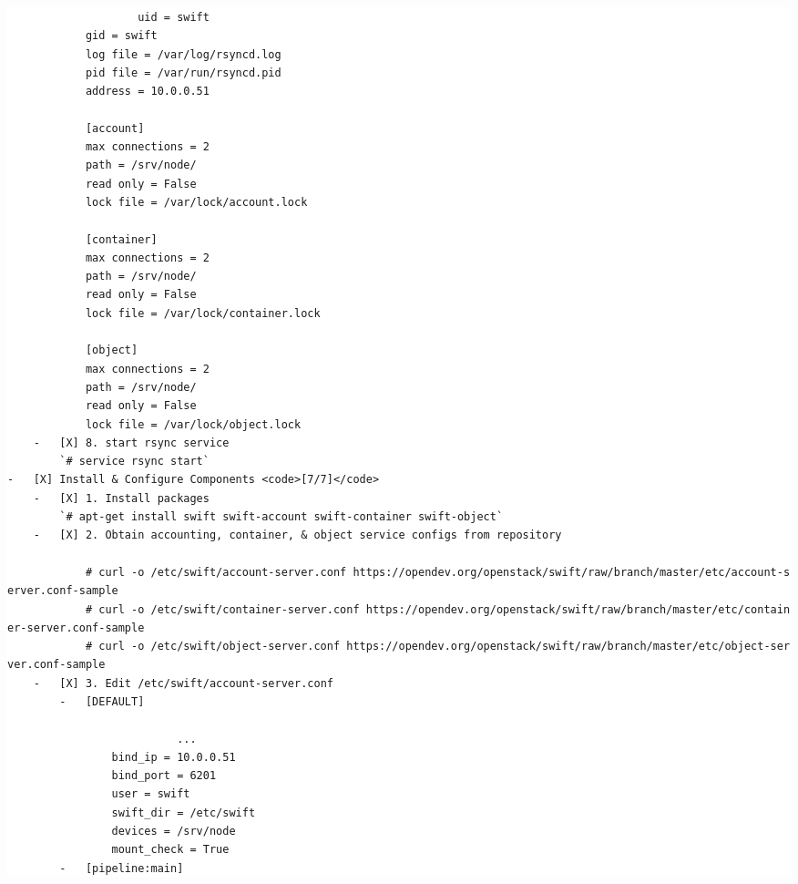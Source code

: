                         uid = swift
                gid = swift
                log file = /var/log/rsyncd.log
                pid file = /var/run/rsyncd.pid
                address = 10.0.0.51
                
                [account]
                max connections = 2
                path = /srv/node/
                read only = False
                lock file = /var/lock/account.lock
                
                [container]
                max connections = 2
                path = /srv/node/
                read only = False
                lock file = /var/lock/container.lock
                
                [object]
                max connections = 2
                path = /srv/node/
                read only = False
                lock file = /var/lock/object.lock
        -   [X] 8. start rsync service
            `# service rsync start`
    -   [X] Install & Configure Components <code>[7/7]</code>
        -   [X] 1. Install packages
            `# apt-get install swift swift-account swift-container swift-object`
        -   [X] 2. Obtain accounting, container, & object service configs from repository
            
                # curl -o /etc/swift/account-server.conf https://opendev.org/openstack/swift/raw/branch/master/etc/account-server.conf-sample
                # curl -o /etc/swift/container-server.conf https://opendev.org/openstack/swift/raw/branch/master/etc/container-server.conf-sample
                # curl -o /etc/swift/object-server.conf https://opendev.org/openstack/swift/raw/branch/master/etc/object-server.conf-sample
        -   [X] 3. Edit /etc/swift/account-server.conf
            -   [DEFAULT]
                
                              ...
                    bind_ip = 10.0.0.51
                    bind_port = 6201
                    user = swift
                    swift_dir = /etc/swift
                    devices = /srv/node
                    mount_check = True
            -   [pipeline:main]
                